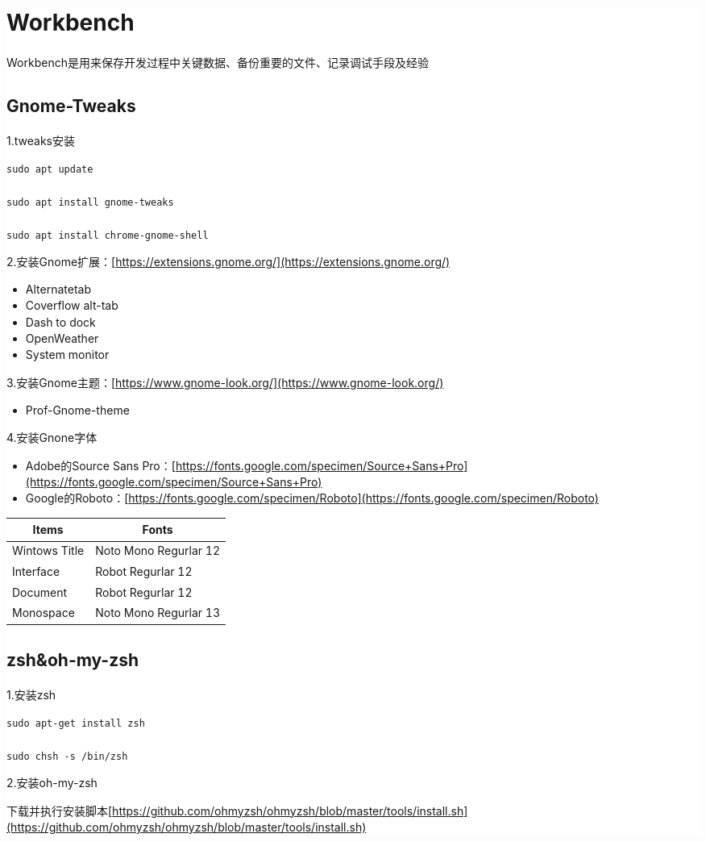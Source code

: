 # Workbench

Workbench是用来保存开发过程中关键数据、备份重要的文件、记录调试手段及经验


## Gnome-Tweaks
 1.tweaks安装

```shell
sudo apt update

sudo apt install gnome-tweaks

sudo apt install chrome-gnome-shell
```
 2.安装Gnome扩展：[https://extensions.gnome.org/](https://extensions.gnome.org/)</br>
* Alternatetab
* Coverflow alt-tab
* Dash to dock
* OpenWeather
* System monitor

3.安装Gnome主题：[https://www.gnome-look.org/](https://www.gnome-look.org/)</br>
* Prof-Gnome-theme

4.安装Gnone字体
* Adobe的Source Sans Pro：[https://fonts.google.com/specimen/Source+Sans+Pro](https://fonts.google.com/specimen/Source+Sans+Pro)
* Google的Roboto：[https://fonts.google.com/specimen/Roboto](https://fonts.google.com/specimen/Roboto)

 | Items|Fonts |
 |----|----|
 |Wintows Title | Noto Mono Regurlar 12|
 |Interface|Robot Regurlar 12|
 |Document|Robot Regurlar 12|
 |Monospace|Noto Mono Regurlar 13|


## zsh&oh-my-zsh

1.安装zsh
```shell
sudo apt-get install zsh

sudo chsh -s /bin/zsh
```
2.安装oh-my-zsh

下载并执行安装脚本[https://github.com/ohmyzsh/ohmyzsh/blob/master/tools/install.sh](https://github.com/ohmyzsh/ohmyzsh/blob/master/tools/install.sh)
